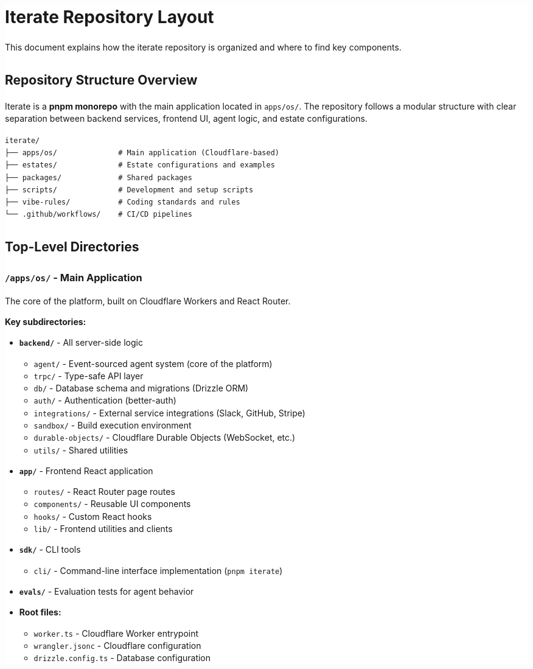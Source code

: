 # Iterate Repository Layout

This document explains how the iterate repository is organized and where to find key components.

## Repository Structure Overview

Iterate is a **pnpm monorepo** with the main application located in `apps/os/`. The repository follows a modular structure with clear separation between backend services, frontend UI, agent logic, and estate configurations.

```
iterate/
├── apps/os/              # Main application (Cloudflare-based)
├── estates/              # Estate configurations and examples
├── packages/             # Shared packages
├── scripts/              # Development and setup scripts
├── vibe-rules/           # Coding standards and rules
└── .github/workflows/    # CI/CD pipelines
```

## Top-Level Directories

### `/apps/os/` - Main Application

The core of the platform, built on Cloudflare Workers and React Router.

**Key subdirectories:**

- **`backend/`** - All server-side logic
  - `agent/` - Event-sourced agent system (core of the platform)
  - `trpc/` - Type-safe API layer
  - `db/` - Database schema and migrations (Drizzle ORM)
  - `auth/` - Authentication (better-auth)
  - `integrations/` - External service integrations (Slack, GitHub, Stripe)
  - `sandbox/` - Build execution environment
  - `durable-objects/` - Cloudflare Durable Objects (WebSocket, etc.)
  - `utils/` - Shared utilities

- **`app/`** - Frontend React application
  - `routes/` - React Router page routes
  - `components/` - Reusable UI components
  - `hooks/` - Custom React hooks
  - `lib/` - Frontend utilities and clients

- **`sdk/`** - CLI tools
  - `cli/` - Command-line interface implementation (`pnpm iterate`)

- **`evals/`** - Evaluation tests for agent behavior

- **Root files:**
  - `worker.ts` - Cloudflare Worker entrypoint
  - `wrangler.jsonc` - Cloudflare configuration
  - `drizzle.config.ts` - Database configuration
